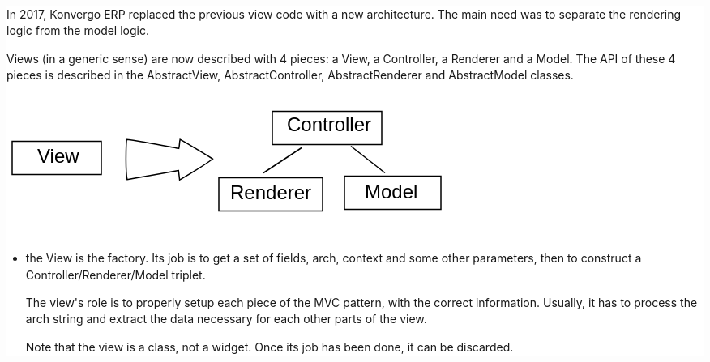 In 2017, Konvergo ERP replaced the previous view code with a new architecture.
The main need was to separate the rendering logic from the model logic.

Views (in a generic sense) are now described with 4 pieces: a View, a
Controller, a Renderer and a Model. The API of these 4 pieces is
described in the AbstractView, AbstractController, AbstractRenderer and
AbstractModel classes.

<svg width="550" height="173">
    <!-- Created with Method Draw - https://github.com/duopixel/Method-Draw/ -->
    <path id="svg_1" d="m147.42498,79.79206c0.09944,-8.18859 -0.06363,-16.38812 0.81774,-24.5623c21.65679,2.68895 43.05815,7.08874 64.35,11.04543c1.14304,-4.01519 0.60504,-7.34585 1.59817,-11.05817c13.67878,7.81176 27.23421,15.73476 40.23409,24.03505c-12.47212,9.41539 -26.77809,17.592 -40.82272,25.96494c-0.4548,-3.89916 -0.90967,-7.79828 -1.36448,-11.69744c-20.69972,3.77225 -42.59036,7.6724 -63.42391,11.12096c-1.41678,-7.95741 -1.37514,-16.62327 -1.38888,-24.84846z" stroke-width="1.5" stroke="#000" fill="#fff"/>
    <rect id="svg_3" height="41" width="110" y="57.5" x="7" fill-opacity="null" stroke-opacity="null" stroke-width="1.5" stroke="#000" fill="#fff"/>
    <rect stroke="#000" id="svg_5" height="41" width="135" y="20.5" x="328" fill-opacity="null" stroke-opacity="null" stroke-width="1.5" fill="#fff"/>
    <rect stroke="#000" id="svg_6" height="41" width="128" y="102.5" x="262" fill-opacity="null" stroke-opacity="null" stroke-width="1.5" fill="#fff"/>
    <rect stroke="#000" id="svg_7" height="41" width="119" y="100.5" x="417" fill-opacity="null" stroke-opacity="null" stroke-width="1.5" fill="#fff"/>
    <line stroke-linecap="null" stroke-linejoin="null" id="svg_8" y2="96.5" x2="317" y1="65.5" x1="364" fill-opacity="null" stroke-opacity="null" stroke-width="1.5" stroke="#000" fill="none"/>
    <line stroke-linecap="null" stroke-linejoin="null" id="svg_9" y2="96.5" x2="467" y1="63.5" x1="425" fill-opacity="null" stroke-opacity="null" stroke-width="1.5" stroke="#000" fill="none"/>
    <text xml:space="preserve" text-anchor="start" font-family="Helvetica, Arial, sans-serif" font-size="24" id="svg_10" y="83.5" x="38" fill-opacity="null" stroke-opacity="null" stroke-width="0" stroke="#000" fill="#000000">View</text>
    <text xml:space="preserve" text-anchor="start" font-family="Helvetica, Arial, sans-serif" font-size="24" id="svg_11" y="44.5" x="346" fill-opacity="null" stroke-opacity="null" stroke-width="0" stroke="#000" fill="#000000">Controller</text>
    <text xml:space="preserve" text-anchor="start" font-family="Helvetica, Arial, sans-serif" font-size="24" id="svg_12" y="128.5" x="276" fill-opacity="null" stroke-opacity="null" stroke-width="0" stroke="#000" fill="#000000">Renderer</text>
    <text xml:space="preserve" text-anchor="start" font-family="Helvetica, Arial, sans-serif" font-size="24" id="svg_13" y="127.5" x="442" fill-opacity="null" stroke-opacity="null" stroke-width="0" stroke="#000" fill="#000000">Model</text>
</svg>

- the View is the factory. Its job is to get a set of fields, arch,
  context and some other parameters, then to construct a
  Controller/Renderer/Model triplet.

  The view's role is to properly setup each piece of the MVC pattern,
  with the correct information. Usually, it has to process the arch
  string and extract the data necessary for each other parts of the
  view.

  Note that the view is a class, not a widget. Once its job has been
  done, it can be discarded.
